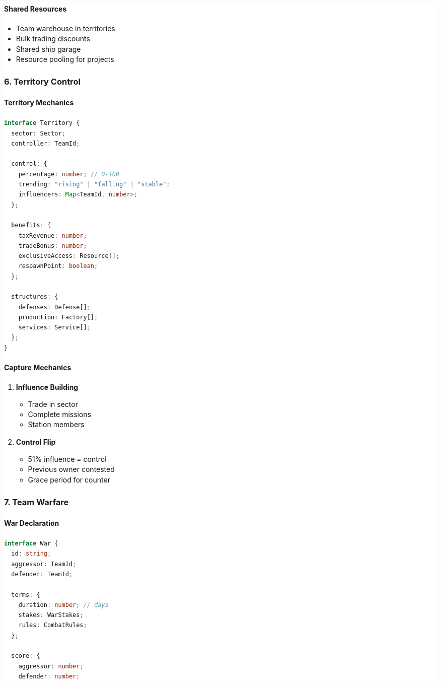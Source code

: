 #### Shared Resources
- Team warehouse in territories
- Bulk trading discounts
- Shared ship garage
- Resource pooling for projects

### 6. Territory Control

#### Territory Mechanics
```typescript
interface Territory {
  sector: Sector;
  controller: TeamId;
  
  control: {
    percentage: number; // 0-100
    trending: "rising" | "falling" | "stable";
    influencers: Map<TeamId, number>;
  };
  
  benefits: {
    taxRevenue: number;
    tradeBonus: number;
    exclusiveAccess: Resource[];
    respawnPoint: boolean;
  };
  
  structures: {
    defenses: Defense[];
    production: Factory[];
    services: Service[];
  };
}
```

#### Capture Mechanics
1. **Influence Building**
   - Trade in sector
   - Complete missions
   - Station members
   
2. **Control Flip**
   - 51% influence = control
   - Previous owner contested
   - Grace period for counter

### 7. Team Warfare

#### War Declaration
```typescript
interface War {
  id: string;
  aggressor: TeamId;
  defender: TeamId;
  
  terms: {
    duration: number; // days
    stakes: WarStakes;
    rules: CombatRules;
  };
  
  score: {
    aggressor: number;
    defender: number;
```
